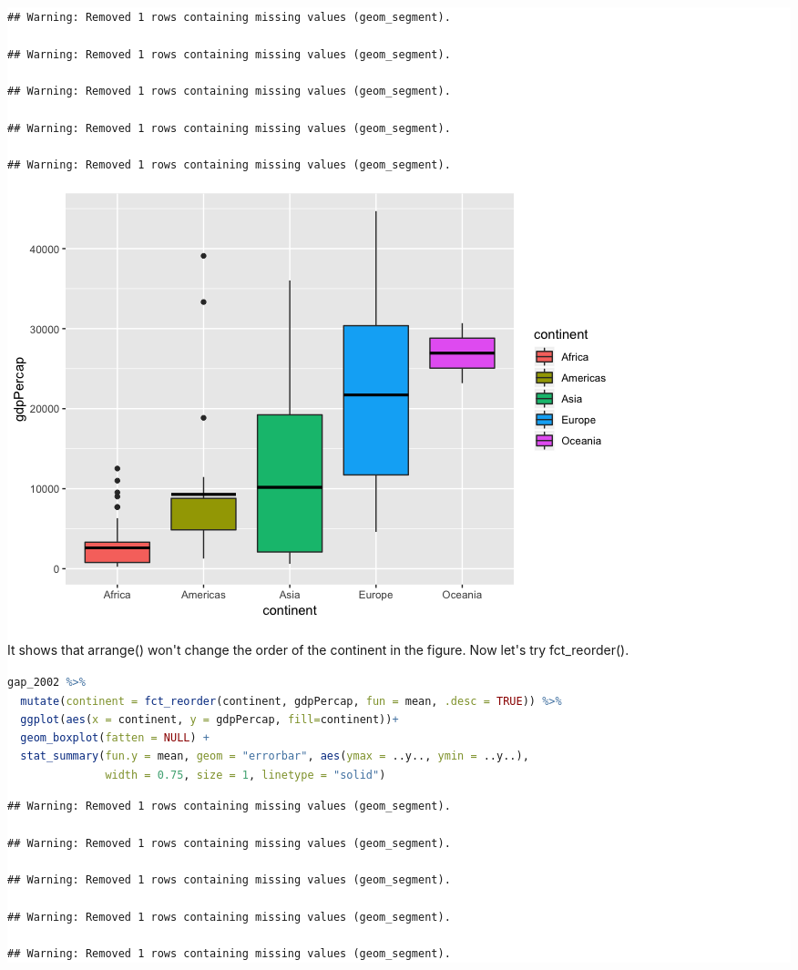 ```
## Warning: Removed 1 rows containing missing values (geom_segment).

## Warning: Removed 1 rows containing missing values (geom_segment).

## Warning: Removed 1 rows containing missing values (geom_segment).

## Warning: Removed 1 rows containing missing values (geom_segment).

## Warning: Removed 1 rows containing missing values (geom_segment).
```

![](gapminder_files/figure-html/unnamed-chunk-9-1.png)

It shows that arrange() won't change the order of the continent in the figure. Now let's try fct_reorder().


```r
gap_2002 %>% 
  mutate(continent = fct_reorder(continent, gdpPercap, fun = mean, .desc = TRUE)) %>% 
  ggplot(aes(x = continent, y = gdpPercap, fill=continent))+
  geom_boxplot(fatten = NULL) +
  stat_summary(fun.y = mean, geom = "errorbar", aes(ymax = ..y.., ymin = ..y..),
               width = 0.75, size = 1, linetype = "solid")
```

```
## Warning: Removed 1 rows containing missing values (geom_segment).

## Warning: Removed 1 rows containing missing values (geom_segment).

## Warning: Removed 1 rows containing missing values (geom_segment).

## Warning: Removed 1 rows containing missing values (geom_segment).

## Warning: Removed 1 rows containing missing values (geom_segment).
```
